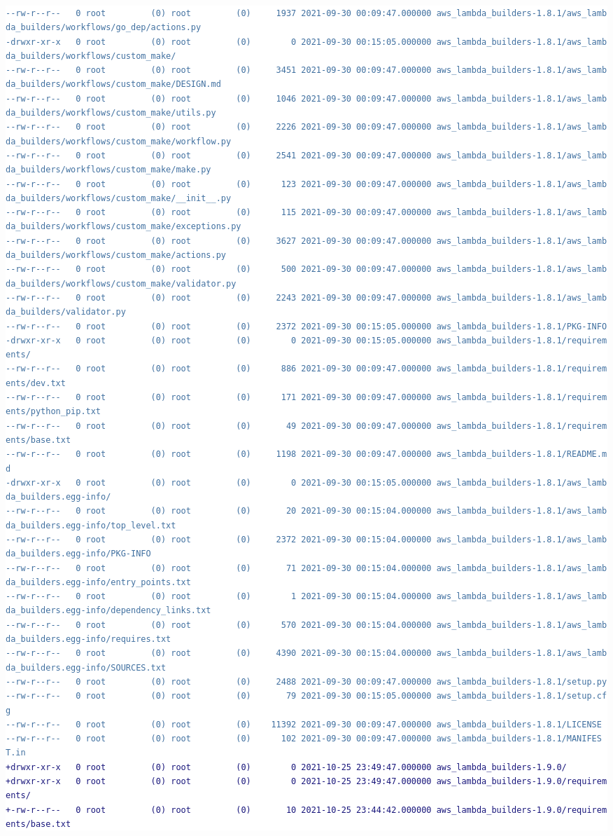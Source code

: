 ```diff
--rw-r--r--   0 root         (0) root         (0)     1937 2021-09-30 00:09:47.000000 aws_lambda_builders-1.8.1/aws_lambda_builders/workflows/go_dep/actions.py
-drwxr-xr-x   0 root         (0) root         (0)        0 2021-09-30 00:15:05.000000 aws_lambda_builders-1.8.1/aws_lambda_builders/workflows/custom_make/
--rw-r--r--   0 root         (0) root         (0)     3451 2021-09-30 00:09:47.000000 aws_lambda_builders-1.8.1/aws_lambda_builders/workflows/custom_make/DESIGN.md
--rw-r--r--   0 root         (0) root         (0)     1046 2021-09-30 00:09:47.000000 aws_lambda_builders-1.8.1/aws_lambda_builders/workflows/custom_make/utils.py
--rw-r--r--   0 root         (0) root         (0)     2226 2021-09-30 00:09:47.000000 aws_lambda_builders-1.8.1/aws_lambda_builders/workflows/custom_make/workflow.py
--rw-r--r--   0 root         (0) root         (0)     2541 2021-09-30 00:09:47.000000 aws_lambda_builders-1.8.1/aws_lambda_builders/workflows/custom_make/make.py
--rw-r--r--   0 root         (0) root         (0)      123 2021-09-30 00:09:47.000000 aws_lambda_builders-1.8.1/aws_lambda_builders/workflows/custom_make/__init__.py
--rw-r--r--   0 root         (0) root         (0)      115 2021-09-30 00:09:47.000000 aws_lambda_builders-1.8.1/aws_lambda_builders/workflows/custom_make/exceptions.py
--rw-r--r--   0 root         (0) root         (0)     3627 2021-09-30 00:09:47.000000 aws_lambda_builders-1.8.1/aws_lambda_builders/workflows/custom_make/actions.py
--rw-r--r--   0 root         (0) root         (0)      500 2021-09-30 00:09:47.000000 aws_lambda_builders-1.8.1/aws_lambda_builders/workflows/custom_make/validator.py
--rw-r--r--   0 root         (0) root         (0)     2243 2021-09-30 00:09:47.000000 aws_lambda_builders-1.8.1/aws_lambda_builders/validator.py
--rw-r--r--   0 root         (0) root         (0)     2372 2021-09-30 00:15:05.000000 aws_lambda_builders-1.8.1/PKG-INFO
-drwxr-xr-x   0 root         (0) root         (0)        0 2021-09-30 00:15:05.000000 aws_lambda_builders-1.8.1/requirements/
--rw-r--r--   0 root         (0) root         (0)      886 2021-09-30 00:09:47.000000 aws_lambda_builders-1.8.1/requirements/dev.txt
--rw-r--r--   0 root         (0) root         (0)      171 2021-09-30 00:09:47.000000 aws_lambda_builders-1.8.1/requirements/python_pip.txt
--rw-r--r--   0 root         (0) root         (0)       49 2021-09-30 00:09:47.000000 aws_lambda_builders-1.8.1/requirements/base.txt
--rw-r--r--   0 root         (0) root         (0)     1198 2021-09-30 00:09:47.000000 aws_lambda_builders-1.8.1/README.md
-drwxr-xr-x   0 root         (0) root         (0)        0 2021-09-30 00:15:05.000000 aws_lambda_builders-1.8.1/aws_lambda_builders.egg-info/
--rw-r--r--   0 root         (0) root         (0)       20 2021-09-30 00:15:04.000000 aws_lambda_builders-1.8.1/aws_lambda_builders.egg-info/top_level.txt
--rw-r--r--   0 root         (0) root         (0)     2372 2021-09-30 00:15:04.000000 aws_lambda_builders-1.8.1/aws_lambda_builders.egg-info/PKG-INFO
--rw-r--r--   0 root         (0) root         (0)       71 2021-09-30 00:15:04.000000 aws_lambda_builders-1.8.1/aws_lambda_builders.egg-info/entry_points.txt
--rw-r--r--   0 root         (0) root         (0)        1 2021-09-30 00:15:04.000000 aws_lambda_builders-1.8.1/aws_lambda_builders.egg-info/dependency_links.txt
--rw-r--r--   0 root         (0) root         (0)      570 2021-09-30 00:15:04.000000 aws_lambda_builders-1.8.1/aws_lambda_builders.egg-info/requires.txt
--rw-r--r--   0 root         (0) root         (0)     4390 2021-09-30 00:15:04.000000 aws_lambda_builders-1.8.1/aws_lambda_builders.egg-info/SOURCES.txt
--rw-r--r--   0 root         (0) root         (0)     2488 2021-09-30 00:09:47.000000 aws_lambda_builders-1.8.1/setup.py
--rw-r--r--   0 root         (0) root         (0)       79 2021-09-30 00:15:05.000000 aws_lambda_builders-1.8.1/setup.cfg
--rw-r--r--   0 root         (0) root         (0)    11392 2021-09-30 00:09:47.000000 aws_lambda_builders-1.8.1/LICENSE
--rw-r--r--   0 root         (0) root         (0)      102 2021-09-30 00:09:47.000000 aws_lambda_builders-1.8.1/MANIFEST.in
+drwxr-xr-x   0 root         (0) root         (0)        0 2021-10-25 23:49:47.000000 aws_lambda_builders-1.9.0/
+drwxr-xr-x   0 root         (0) root         (0)        0 2021-10-25 23:49:47.000000 aws_lambda_builders-1.9.0/requirements/
+-rw-r--r--   0 root         (0) root         (0)       10 2021-10-25 23:44:42.000000 aws_lambda_builders-1.9.0/requirements/base.txt
```